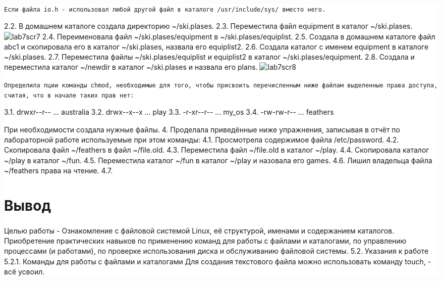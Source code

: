 	Если файла io.h - использовал любой другой файл в каталоге /usr/include/sys/ вместо него.
 2.2. В домашнем каталоге создала директорию ~/ski.plases.
      2.3. Переместила файл equipment в каталог ~/ski.plases.
   ![lab7scr7](https://github.com/user-attachments/assets/16a10c55-1c79-4b9b-b248-bbd66b95ed64)
       2.4. Переименовала файл ~/ski.plases/equipment в ~/ski.plases/equiplist.
      2.5. Создала в домашнем каталоге файл abc1 и скопировала его в каталог ~/ski.plases, назвала его equiplist2. 2.6. 
Создала каталог с именем equipment в каталоге ~/ski.plases.
2.7. Переместила файлы ~/ski.plases/equiplist и equiplist2 в каталог ~/ski.plases/equipment.
 2.8. Создала и переместила каталог ~/newdir в каталог ~/ski.plases и назвала его plans.
      ![lab7scr8](https://github.com/user-attachments/assets/c48d1341-831e-48e9-834f-def2d57f5586)

 	Определила пции команды chmod, необходимые для того, чтобы присвоить перечисленным ниже файлам выделенные права доступа, считая, что в начале таких прав нет:
3.1. drwxr--r-- ... australia
    3.2. drwx--x--x ... play
   3.3. -r-xr--r-- ... my_os
   3.4. -rw-rw-r-- ... feathers

 При необходимости создала нужные файлы. 
 4. Проделала приведённые ниже упражнения, записывая в отчёт по лабораторной работе используемые при этом команды:
 4.1. 
Просмотрела содержимое файла /etc/password. 
4.2. Скопировала файл ~/feathers в файл ~/file.old. 
4.3. Переместила файл ~/file.old в каталог ~/play. 
4.4. Скопировала каталог ~/play в каталог ~/fun. 
4.5. Переместила каталог ~/fun в каталог ~/play и назовала его games. 
4.6. Лишил владельца файла ~/feathers права на чтение.
4.7.

# Вывод
Целью работы - Ознакомление с файловой системой Linux, её структурой, именами и содержанием каталогов. Приобретение практических навыков по применению команд для работы с файлами и каталогами, по управлению процессами (и работами), по проверке использования диска и обслуживанию файловой системы. 5.2. Указания к работе 5.2.1. Команды для работы с файлами и каталогами Для создания текстового файла можно использовать команду touch, - всё усвоил.
